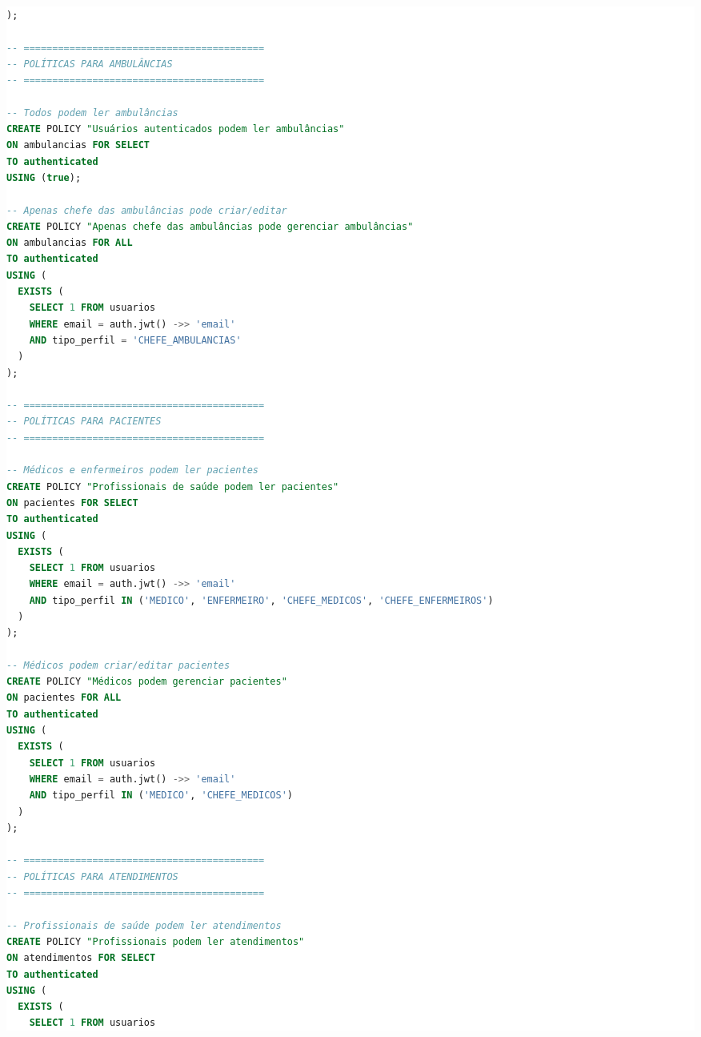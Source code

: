 ```sql
);

-- ==========================================
-- POLÍTICAS PARA AMBULÂNCIAS
-- ==========================================

-- Todos podem ler ambulâncias
CREATE POLICY "Usuários autenticados podem ler ambulâncias"
ON ambulancias FOR SELECT
TO authenticated
USING (true);

-- Apenas chefe das ambulâncias pode criar/editar
CREATE POLICY "Apenas chefe das ambulâncias pode gerenciar ambulâncias"
ON ambulancias FOR ALL
TO authenticated
USING (
  EXISTS (
    SELECT 1 FROM usuarios
    WHERE email = auth.jwt() ->> 'email'
    AND tipo_perfil = 'CHEFE_AMBULANCIAS'
  )
);

-- ==========================================
-- POLÍTICAS PARA PACIENTES
-- ==========================================

-- Médicos e enfermeiros podem ler pacientes
CREATE POLICY "Profissionais de saúde podem ler pacientes"
ON pacientes FOR SELECT
TO authenticated
USING (
  EXISTS (
    SELECT 1 FROM usuarios
    WHERE email = auth.jwt() ->> 'email'
    AND tipo_perfil IN ('MEDICO', 'ENFERMEIRO', 'CHEFE_MEDICOS', 'CHEFE_ENFERMEIROS')
  )
);

-- Médicos podem criar/editar pacientes
CREATE POLICY "Médicos podem gerenciar pacientes"
ON pacientes FOR ALL
TO authenticated
USING (
  EXISTS (
    SELECT 1 FROM usuarios
    WHERE email = auth.jwt() ->> 'email'
    AND tipo_perfil IN ('MEDICO', 'CHEFE_MEDICOS')
  )
);

-- ==========================================
-- POLÍTICAS PARA ATENDIMENTOS
-- ==========================================

-- Profissionais de saúde podem ler atendimentos
CREATE POLICY "Profissionais podem ler atendimentos"
ON atendimentos FOR SELECT
TO authenticated
USING (
  EXISTS (
    SELECT 1 FROM usuarios
```